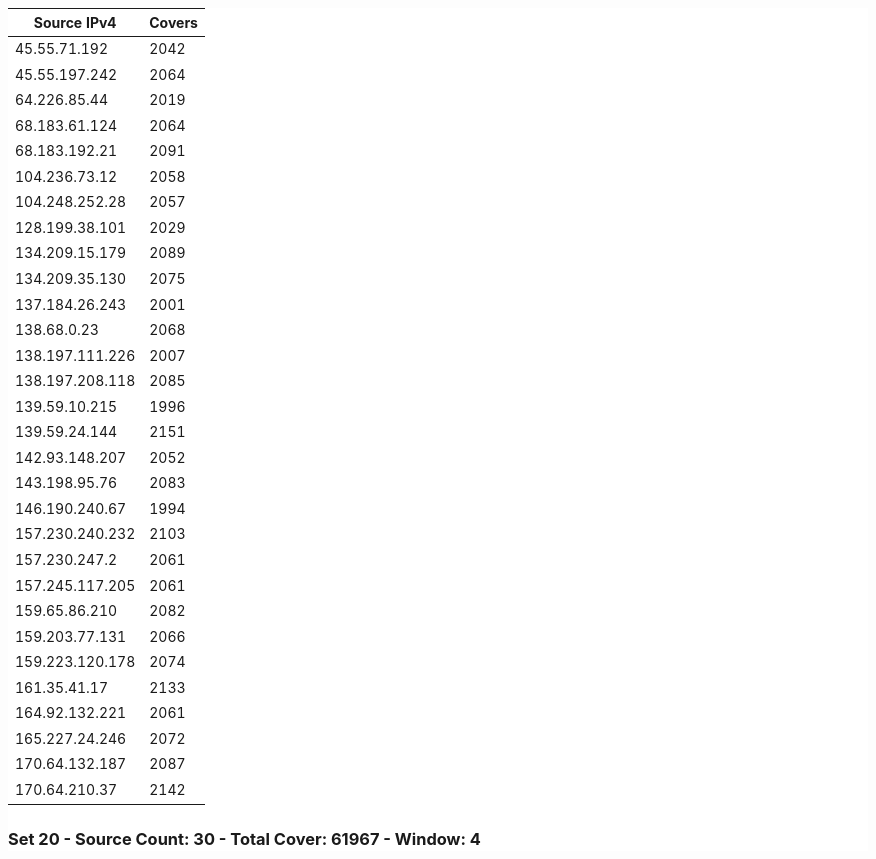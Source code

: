 | Source IPv4 | Covers |
| --- | --- |
| 45.55.71.192 | 2042 |
| 45.55.197.242 | 2064 |
| 64.226.85.44 | 2019 |
| 68.183.61.124 | 2064 |
| 68.183.192.21 | 2091 |
| 104.236.73.12 | 2058 |
| 104.248.252.28 | 2057 |
| 128.199.38.101 | 2029 |
| 134.209.15.179 | 2089 |
| 134.209.35.130 | 2075 |
| 137.184.26.243 | 2001 |
| 138.68.0.23 | 2068 |
| 138.197.111.226 | 2007 |
| 138.197.208.118 | 2085 |
| 139.59.10.215 | 1996 |
| 139.59.24.144 | 2151 |
| 142.93.148.207 | 2052 |
| 143.198.95.76 | 2083 |
| 146.190.240.67 | 1994 |
| 157.230.240.232 | 2103 |
| 157.230.247.2 | 2061 |
| 157.245.117.205 | 2061 |
| 159.65.86.210 | 2082 |
| 159.203.77.131 | 2066 |
| 159.223.120.178 | 2074 |
| 161.35.41.17 | 2133 |
| 164.92.132.221 | 2061 |
| 165.227.24.246 | 2072 |
| 170.64.132.187 | 2087 |
| 170.64.210.37 | 2142 |
### Set 20 - Source Count: 30 - Total Cover: 61967 - Window: 4
